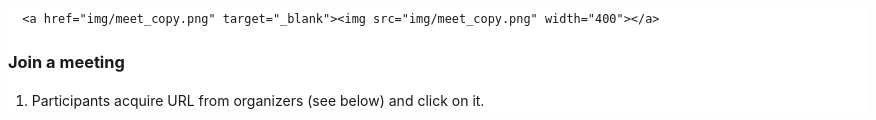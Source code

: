       <a href="img/meet_copy.png" target="_blank"><img src="img/meet_copy.png" width="400"></a>
   </blockquote>

### Join a meeting

1. Participants acquire URL from organizers (see below) and click on it.
    <blockquote>